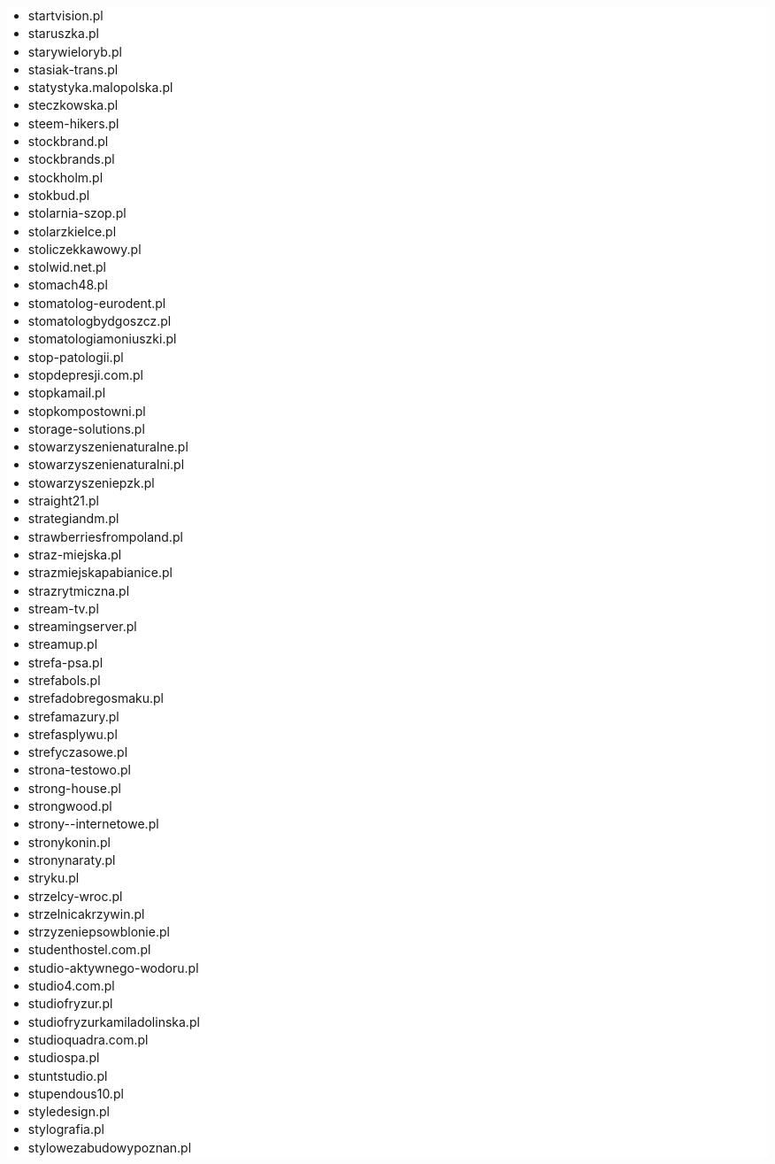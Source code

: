 - startvision.pl
- staruszka.pl
- starywieloryb.pl
- stasiak-trans.pl
- statystyka.malopolska.pl
- steczkowska.pl
- steem-hikers.pl
- stockbrand.pl
- stockbrands.pl
- stockholm.pl
- stokbud.pl
- stolarnia-szop.pl
- stolarzkielce.pl
- stoliczekkawowy.pl
- stolwid.net.pl
- stomach48.pl
- stomatolog-eurodent.pl
- stomatologbydgoszcz.pl
- stomatologiamoniuszki.pl
- stop-patologii.pl
- stopdepresji.com.pl
- stopkamail.pl
- stopkompostowni.pl
- storage-solutions.pl
- stowarzyszenienaturalne.pl
- stowarzyszenienaturalni.pl
- stowarzyszeniepzk.pl
- straight21.pl
- strategiandm.pl
- strawberriesfrompoland.pl
- straz-miejska.pl
- strazmiejskapabianice.pl
- strazrytmiczna.pl
- stream-tv.pl
- streamingserver.pl
- streamup.pl
- strefa-psa.pl
- strefabols.pl
- strefadobregosmaku.pl
- strefamazury.pl
- strefasplywu.pl
- strefyczasowe.pl
- strona-testowo.pl
- strong-house.pl
- strongwood.pl
- strony--internetowe.pl
- stronykonin.pl
- stronynaraty.pl
- stryku.pl
- strzelcy-wroc.pl
- strzelnicakrzywin.pl
- strzyzeniepsowblonie.pl
- studenthostel.com.pl
- studio-aktywnego-wodoru.pl
- studio4.com.pl
- studiofryzur.pl
- studiofryzurkamiladolinska.pl
- studioquadra.com.pl
- studiospa.pl
- stuntstudio.pl
- stupendous10.pl
- styledesign.pl
- stylografia.pl
- stylowezabudowypoznan.pl